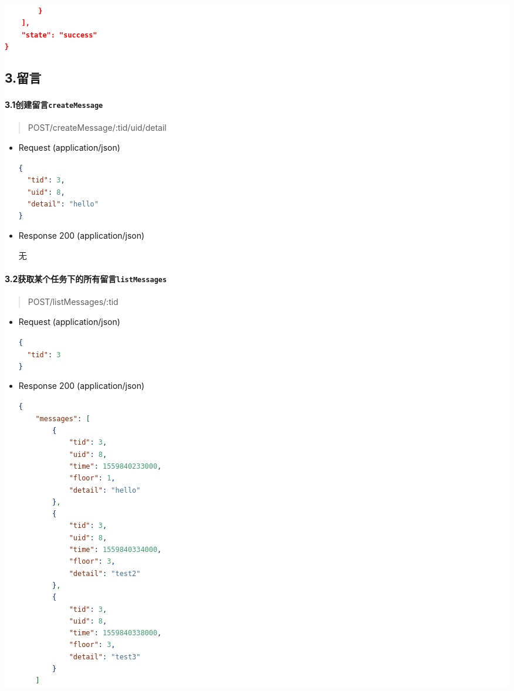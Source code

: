   ```json
          }
      ],
      "state": "success"
  }
  ```



## 3.留言

#### 3.1创建留言`createMessage`

> POST/createMessage/:tid/uid/detail

- Request (application/json)

  ```json
  {
  	"tid": 3,
  	"uid": 8,
  	"detail": "hello"
  }
  ```

  

- Response 200 (application/json)

  无

#### 3.2获取某个任务下的所有留言`listMessages`

> POST/listMessages/:tid

- Request (application/json)

  ```json
  {
  	"tid": 3
  }
  ```

  

- Response 200 (application/json)

  ```json
  {
      "messages": [
          {
              "tid": 3,
              "uid": 8,
              "time": 1559840233000,
              "floor": 1,
              "detail": "hello"
          },
          {
              "tid": 3,
              "uid": 8,
              "time": 1559840334000,
              "floor": 3,
              "detail": "test2"
          },
          {
              "tid": 3,
              "uid": 8,
              "time": 1559840338000,
              "floor": 3,
              "detail": "test3"
          }
      ]
  ```